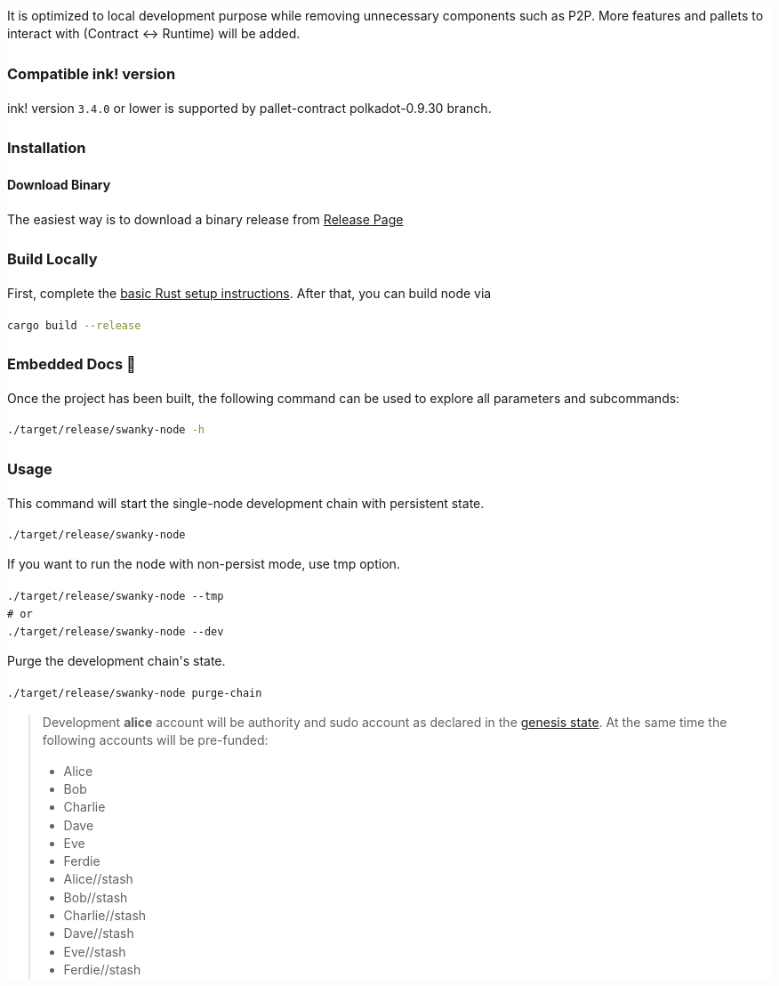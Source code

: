 It is optimized to local development purpose while removing unnecessary components such as P2P.
More features and pallets to interact with (Contract <-> Runtime) will be added.

### Compatible ink! version
ink! version `3.4.0` or lower is supported by pallet-contract polkadot-0.9.30 branch.

### Installation
#### Download Binary
The easiest way is to download a binary release from [Release Page](https://github.com/AstarNetwork/swanky-node/releases)

### Build Locally
First, complete the [basic Rust setup instructions](/docs/wasm/sc-dev/env-setup.md).
After that, you can build node via
```bash
cargo build --release
```

### Embedded Docs :book:

Once the project has been built, the following command can be used to explore all parameters and
subcommands:

```bash
./target/release/swanky-node -h
```

### Usage
This command will start the single-node development chain with persistent state.
```bash
./target/release/swanky-node
```
If you want to run the node with non-persist mode, use tmp option.
```
./target/release/swanky-node --tmp
# or
./target/release/swanky-node --dev
```

Purge the development chain's state.
```bash
./target/release/swanky-node purge-chain
```

> Development **alice** account will be authority and sudo account as declared in the
> [genesis state](https://github.com/AstarNetwork/swanky-node/blob/main/node/src/chain_spec.rs#L44).
> At the same time the following accounts will be pre-funded:
> - Alice
> - Bob
> - Charlie
> - Dave
> - Eve
> - Ferdie
> - Alice//stash
> - Bob//stash
> - Charlie//stash
> - Dave//stash
> - Eve//stash
> - Ferdie//stash
